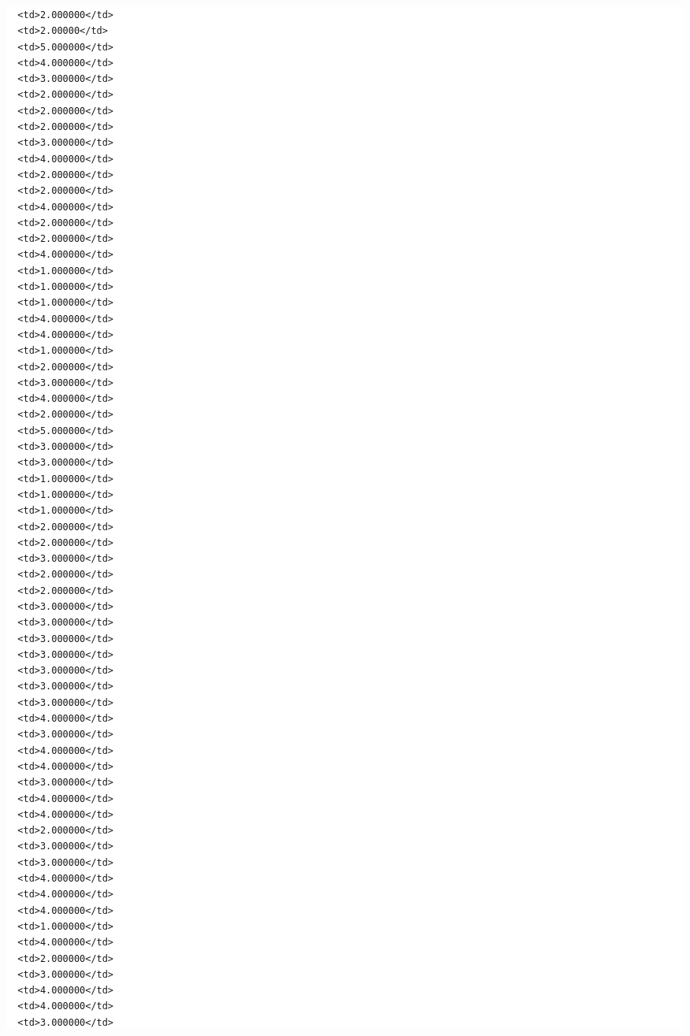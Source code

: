       <td>2.000000</td>
      <td>2.00000</td>
      <td>5.000000</td>
      <td>4.000000</td>
      <td>3.000000</td>
      <td>2.000000</td>
      <td>2.000000</td>
      <td>2.000000</td>
      <td>3.000000</td>
      <td>4.000000</td>
      <td>2.000000</td>
      <td>2.000000</td>
      <td>4.000000</td>
      <td>2.000000</td>
      <td>2.000000</td>
      <td>4.000000</td>
      <td>1.000000</td>
      <td>1.000000</td>
      <td>1.000000</td>
      <td>4.000000</td>
      <td>4.000000</td>
      <td>1.000000</td>
      <td>2.000000</td>
      <td>3.000000</td>
      <td>4.000000</td>
      <td>2.000000</td>
      <td>5.000000</td>
      <td>3.000000</td>
      <td>3.000000</td>
      <td>1.000000</td>
      <td>1.000000</td>
      <td>1.000000</td>
      <td>2.000000</td>
      <td>2.000000</td>
      <td>3.000000</td>
      <td>2.000000</td>
      <td>2.000000</td>
      <td>3.000000</td>
      <td>3.000000</td>
      <td>3.000000</td>
      <td>3.000000</td>
      <td>3.000000</td>
      <td>3.000000</td>
      <td>3.000000</td>
      <td>4.000000</td>
      <td>3.000000</td>
      <td>4.000000</td>
      <td>4.000000</td>
      <td>3.000000</td>
      <td>4.000000</td>
      <td>4.000000</td>
      <td>2.000000</td>
      <td>3.000000</td>
      <td>3.000000</td>
      <td>4.000000</td>
      <td>4.000000</td>
      <td>4.000000</td>
      <td>1.000000</td>
      <td>4.000000</td>
      <td>2.000000</td>
      <td>3.000000</td>
      <td>4.000000</td>
      <td>4.000000</td>
      <td>3.000000</td>